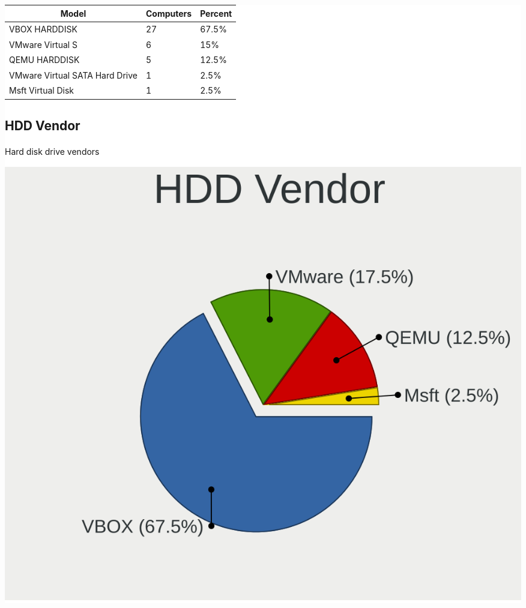 
| Model                          | Computers | Percent |
|--------------------------------|-----------|---------|
| VBOX HARDDISK                  | 27        | 67.5%   |
| VMware Virtual S               | 6         | 15%     |
| QEMU HARDDISK                  | 5         | 12.5%   |
| VMware Virtual SATA Hard Drive | 1         | 2.5%    |
| Msft Virtual Disk              | 1         | 2.5%    |

HDD Vendor
----------

Hard disk drive vendors

![HDD Vendor](./images/pie_chart/drive_hdd_vendor.svg)
